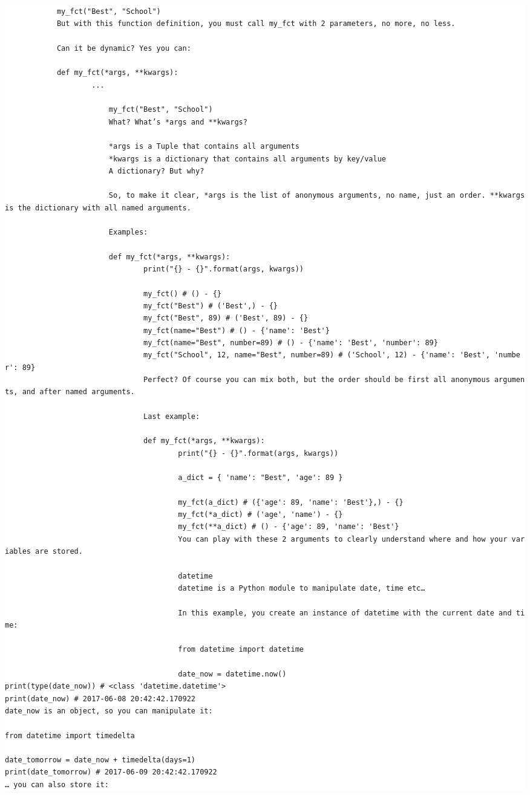                 my_fct("Best", "School")
                But with this function definition, you must call my_fct with 2 parameters, no more, no less.

                Can it be dynamic? Yes you can:

                def my_fct(*args, **kwargs):
                        ...

                            my_fct("Best", "School")
                            What? What’s *args and **kwargs?

                            *args is a Tuple that contains all arguments
                            *kwargs is a dictionary that contains all arguments by key/value
                            A dictionary? But why?

                            So, to make it clear, *args is the list of anonymous arguments, no name, just an order. **kwargs is the dictionary with all named arguments.

                            Examples:

                            def my_fct(*args, **kwargs):
                                    print("{} - {}".format(args, kwargs))

                                    my_fct() # () - {}
                                    my_fct("Best") # ('Best',) - {}
                                    my_fct("Best", 89) # ('Best', 89) - {}
                                    my_fct(name="Best") # () - {'name': 'Best'}
                                    my_fct(name="Best", number=89) # () - {'name': 'Best', 'number': 89}
                                    my_fct("School", 12, name="Best", number=89) # ('School', 12) - {'name': 'Best', 'number': 89}
                                    Perfect? Of course you can mix both, but the order should be first all anonymous arguments, and after named arguments.

                                    Last example:

                                    def my_fct(*args, **kwargs):
                                            print("{} - {}".format(args, kwargs))

                                            a_dict = { 'name': "Best", 'age': 89 }

                                            my_fct(a_dict) # ({'age': 89, 'name': 'Best'},) - {}
                                            my_fct(*a_dict) # ('age', 'name') - {}
                                            my_fct(**a_dict) # () - {'age': 89, 'name': 'Best'}
                                            You can play with these 2 arguments to clearly understand where and how your variables are stored.

                                            datetime
                                            datetime is a Python module to manipulate date, time etc…

                                            In this example, you create an instance of datetime with the current date and time:

                                            from datetime import datetime

                                            date_now = datetime.now()
    print(type(date_now)) # <class 'datetime.datetime'>
    print(date_now) # 2017-06-08 20:42:42.170922
    date_now is an object, so you can manipulate it:

    from datetime import timedelta

    date_tomorrow = date_now + timedelta(days=1)
    print(date_tomorrow) # 2017-06-09 20:42:42.170922
    … you can also store it:
